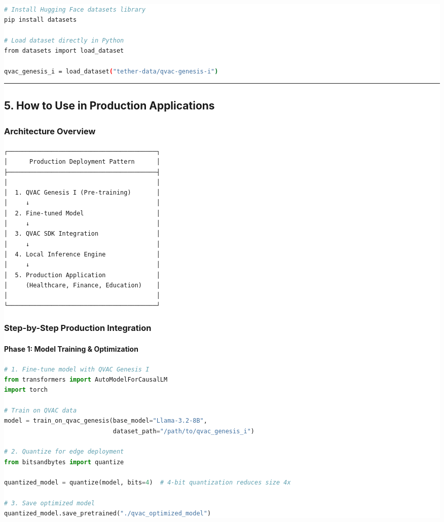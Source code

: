 ```bash
# Install Hugging Face datasets library
pip install datasets

# Load dataset directly in Python
from datasets import load_dataset

qvac_genesis_i = load_dataset("tether-data/qvac-genesis-i")
```

---

## 5. How to Use in Production Applications

### Architecture Overview

```
┌─────────────────────────────────────────┐
│      Production Deployment Pattern      │
├─────────────────────────────────────────┤
│                                         │
│  1. QVAC Genesis I (Pre-training)       │
│     ↓                                   │
│  2. Fine-tuned Model                    │
│     ↓                                   │
│  3. QVAC SDK Integration                │
│     ↓                                   │
│  4. Local Inference Engine              │
│     ↓                                   │
│  5. Production Application              │
│     (Healthcare, Finance, Education)    │
│                                         │
└─────────────────────────────────────────┘
```

### Step-by-Step Production Integration

#### Phase 1: Model Training & Optimization

```python
# 1. Fine-tune model with QVAC Genesis I
from transformers import AutoModelForCausalLM
import torch

# Train on QVAC data
model = train_on_qvac_genesis(base_model="Llama-3.2-8B", 
                              dataset_path="/path/to/qvac_genesis_i")

# 2. Quantize for edge deployment
from bitsandbytes import quantize

quantized_model = quantize(model, bits=4)  # 4-bit quantization reduces size 4x

# 3. Save optimized model
quantized_model.save_pretrained("./qvac_optimized_model")
```
